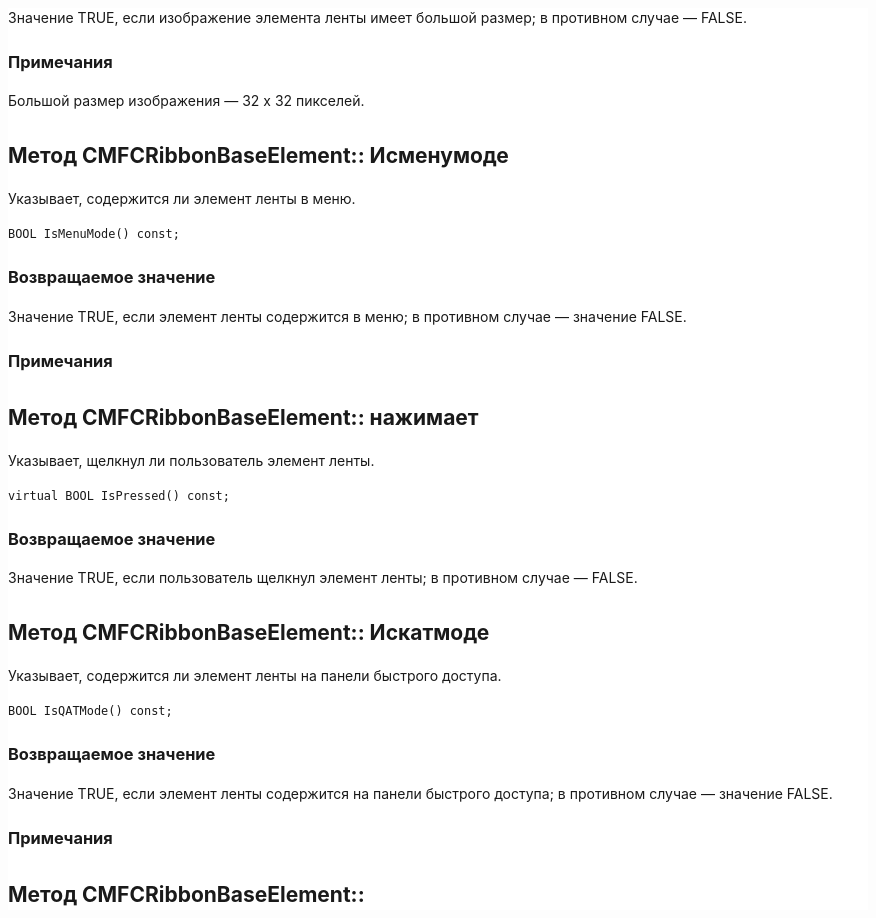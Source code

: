 Значение TRUE, если изображение элемента ленты имеет большой размер; в противном случае — FALSE.

### <a name="remarks"></a>Примечания

Большой размер изображения — 32 x 32 пикселей.

## <a name="cmfcribbonbaseelementismenumode"></a><a name="ismenumode"></a> Метод CMFCRibbonBaseElement:: Исменумоде

Указывает, содержится ли элемент ленты в меню.

```
BOOL IsMenuMode() const;
```

### <a name="return-value"></a>Возвращаемое значение

Значение TRUE, если элемент ленты содержится в меню; в противном случае — значение FALSE.

### <a name="remarks"></a>Примечания

## <a name="cmfcribbonbaseelementispressed"></a><a name="ispressed"></a> Метод CMFCRibbonBaseElement:: нажимает

Указывает, щелкнул ли пользователь элемент ленты.

```
virtual BOOL IsPressed() const;
```

### <a name="return-value"></a>Возвращаемое значение

Значение TRUE, если пользователь щелкнул элемент ленты; в противном случае — FALSE.

## <a name="cmfcribbonbaseelementisqatmode"></a><a name="isqatmode"></a> Метод CMFCRibbonBaseElement:: Искатмоде

Указывает, содержится ли элемент ленты на панели быстрого доступа.

```
BOOL IsQATMode() const;
```

### <a name="return-value"></a>Возвращаемое значение

Значение TRUE, если элемент ленты содержится на панели быстрого доступа; в противном случае — значение FALSE.

### <a name="remarks"></a>Примечания

## <a name="cmfcribbonbaseelementisseparator"></a><a name="isseparator"></a> Метод CMFCRibbonBaseElement::
